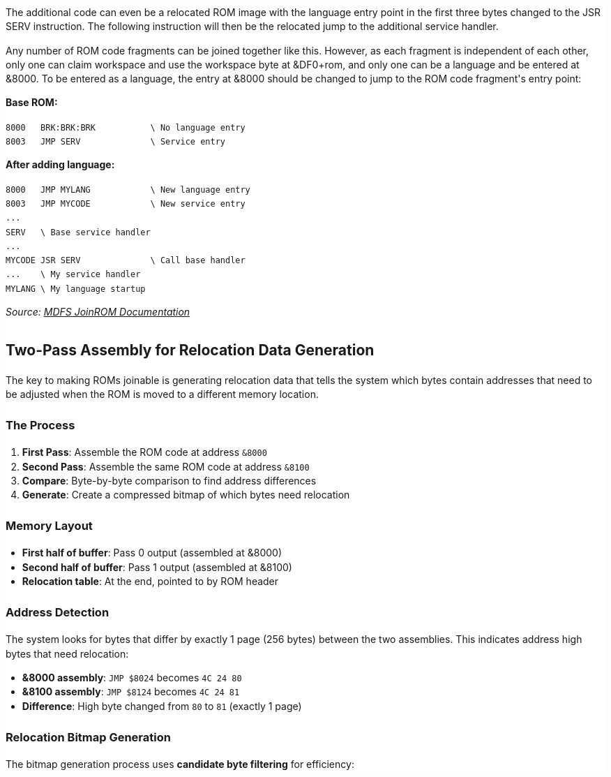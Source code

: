 The additional code can even be a relocated ROM image with the language entry point in the first three bytes changed to the JSR SERV instruction. The following instruction will then be the relocated jump to the additional service handler.

Any number of ROM code fragments can be joined together like this. However, as each fragment is independent of each other, only one can claim workspace and use the workspace byte at &DF0+rom, and only one can be a language and be entered at &8000. To be entered as a language, the entry at &8000 should be changed to jump to the ROM code fragment's entry point:

**Base ROM:**
```
8000   BRK:BRK:BRK           \ No language entry
8003   JMP SERV              \ Service entry
```

**After adding language:**
```
8000   JMP MYLANG            \ New language entry
8003   JMP MYCODE            \ New service entry
...
SERV   \ Base service handler
...
MYCODE JSR SERV              \ Call base handler
...    \ My service handler
MYLANG \ My language startup
```

*Source: [MDFS JoinROM Documentation](https://mdfs.net/Info/Comp/BBC/SROMs/JoinROM.htm)*

## Two-Pass Assembly for Relocation Data Generation

The key to making ROMs joinable is generating relocation data that tells the system which bytes contain addresses that need to be adjusted when the ROM is moved to a different memory location.

### The Process
1. **First Pass**: Assemble the ROM code at address `&8000`
2. **Second Pass**: Assemble the same ROM code at address `&8100` 
3. **Compare**: Byte-by-byte comparison to find address differences
4. **Generate**: Create a compressed bitmap of which bytes need relocation

### Memory Layout
- **First half of buffer**: Pass 0 output (assembled at &8000)
- **Second half of buffer**: Pass 1 output (assembled at &8100)
- **Relocation table**: At the end, pointed to by ROM header

### Address Detection
The system looks for bytes that differ by exactly 1 page (256 bytes) between the two assemblies. This indicates address high bytes that need relocation:
- **&8000 assembly**: `JMP $8024` becomes `4C 24 80`
- **&8100 assembly**: `JMP $8124` becomes `4C 24 81`
- **Difference**: High byte changed from `80` to `81` (exactly 1 page)

### Relocation Bitmap Generation
The bitmap generation process uses **candidate byte filtering** for efficiency:
